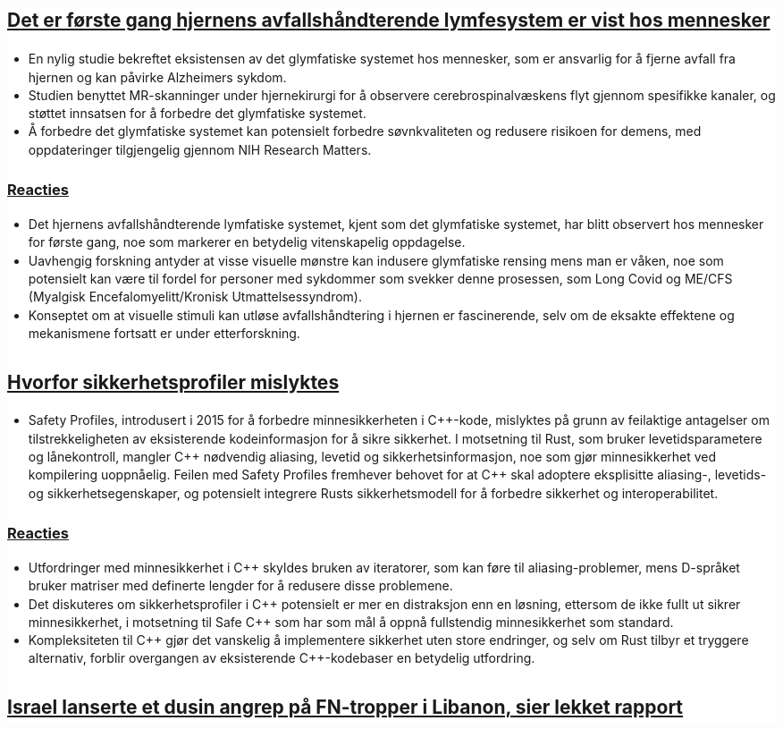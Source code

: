 ## [Det er første gang hjernens avfallshåndterende lymfesystem er vist hos mennesker](https://www.nih.gov/news-events/nih-research-matters/brain-waste-clearance-system-shown-people-first-time)

- En nylig studie bekreftet eksistensen av det glymfatiske systemet hos mennesker, som er ansvarlig for å fjerne avfall fra hjernen og kan påvirke Alzheimers sykdom.
- Studien benyttet MR-skanninger under hjernekirurgi for å observere cerebrospinalvæskens flyt gjennom spesifikke kanaler, og støttet innsatsen for å forbedre det glymfatiske systemet.
- Å forbedre det glymfatiske systemet kan potensielt forbedre søvnkvaliteten og redusere risikoen for demens, med oppdateringer tilgjengelig gjennom NIH Research Matters.

### [Reacties](https://news.ycombinator.com/item?id=41942096)

- Det hjernens avfallshåndterende lymfatiske systemet, kjent som det glymfatiske systemet, har blitt observert hos mennesker for første gang, noe som markerer en betydelig vitenskapelig oppdagelse.
- Uavhengig forskning antyder at visse visuelle mønstre kan indusere glymfatiske rensing mens man er våken, noe som potensielt kan være til fordel for personer med sykdommer som svekker denne prosessen, som Long Covid og ME/CFS (Myalgisk Encefalomyelitt/Kronisk Utmattelsessyndrom).
- Konseptet om at visuelle stimuli kan utløse avfallshåndtering i hjernen er fascinerende, selv om de eksakte effektene og mekanismene fortsatt er under etterforskning.

## [Hvorfor sikkerhetsprofiler mislyktes](https://www.circle-lang.org/draft-profiles.html)

- Safety Profiles, introdusert i 2015 for å forbedre minnesikkerheten i C++-kode, mislyktes på grunn av feilaktige antagelser om tilstrekkeligheten av eksisterende kodeinformasjon for å sikre sikkerhet. I motsetning til Rust, som bruker levetidsparametere og lånekontroll, mangler C++ nødvendig aliasing, levetid og sikkerhetsinformasjon, noe som gjør minnesikkerhet ved kompilering uoppnåelig. Feilen med Safety Profiles fremhever behovet for at C++ skal adoptere eksplisitte aliasing-, levetids- og sikkerhetsegenskaper, og potensielt integrere Rusts sikkerhetsmodell for å forbedre sikkerhet og interoperabilitet.

### [Reacties](https://news.ycombinator.com/item?id=41939967)

- Utfordringer med minnesikkerhet i C++ skyldes bruken av iteratorer, som kan føre til aliasing-problemer, mens D-språket bruker matriser med definerte lengder for å redusere disse problemene.
- Det diskuteres om sikkerhetsprofiler i C++ potensielt er mer en distraksjon enn en løsning, ettersom de ikke fullt ut sikrer minnesikkerhet, i motsetning til Safe C++ som har som mål å oppnå fullstendig minnesikkerhet som standard.
- Kompleksiteten til C++ gjør det vanskelig å implementere sikkerhet uten store endringer, og selv om Rust tilbyr et tryggere alternativ, forblir overgangen av eksisterende C++-kodebaser en betydelig utfordring.

## [Israel lanserte et dusin angrep på FN-tropper i Libanon, sier lekket rapport](https://www.ft.com/content/151eb482-6415-48a8-bf3f-baed00018c4e)
